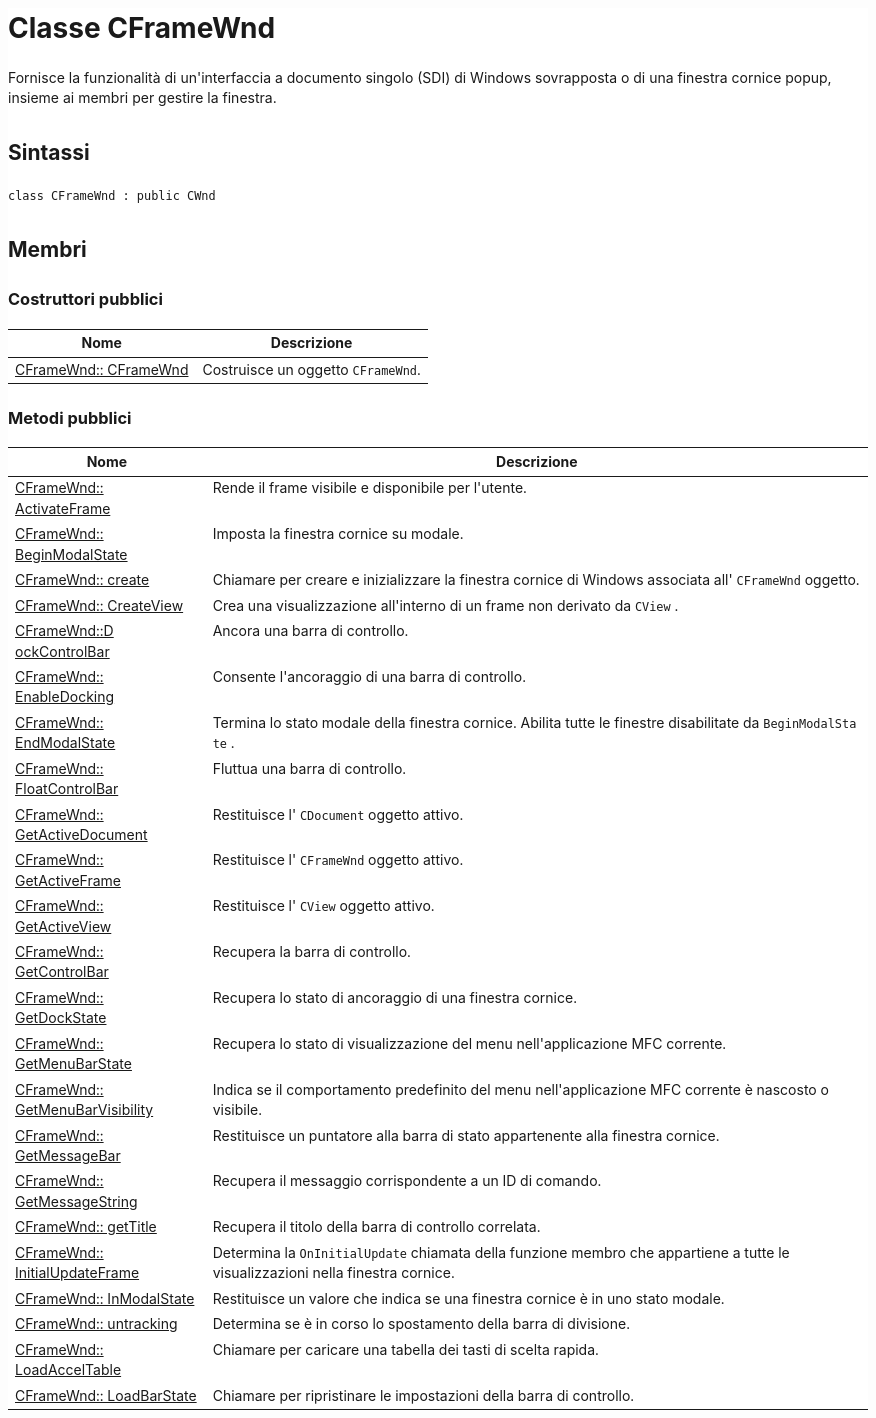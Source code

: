 # <a name="cframewnd-class"></a>Classe CFrameWnd

Fornisce la funzionalità di un'interfaccia a documento singolo (SDI) di Windows sovrapposta o di una finestra cornice popup, insieme ai membri per gestire la finestra.

## <a name="syntax"></a>Sintassi

```
class CFrameWnd : public CWnd
```

## <a name="members"></a>Membri

### <a name="public-constructors"></a>Costruttori pubblici

|Nome|Descrizione|
|----------|-----------------|
|[CFrameWnd:: CFrameWnd](#cframewnd)|Costruisce un oggetto `CFrameWnd`.|

### <a name="public-methods"></a>Metodi pubblici

|Nome|Descrizione|
|----------|-----------------|
|[CFrameWnd:: ActivateFrame](#activateframe)|Rende il frame visibile e disponibile per l'utente.|
|[CFrameWnd:: BeginModalState](#beginmodalstate)|Imposta la finestra cornice su modale.|
|[CFrameWnd:: create](#create)|Chiamare per creare e inizializzare la finestra cornice di Windows associata all' `CFrameWnd` oggetto.|
|[CFrameWnd:: CreateView](#createview)|Crea una visualizzazione all'interno di un frame non derivato da `CView` .|
|[CFrameWnd::D ockControlBar](#dockcontrolbar)|Ancora una barra di controllo.|
|[CFrameWnd:: EnableDocking](#enabledocking)|Consente l'ancoraggio di una barra di controllo.|
|[CFrameWnd:: EndModalState](#endmodalstate)|Termina lo stato modale della finestra cornice. Abilita tutte le finestre disabilitate da `BeginModalState` .|
|[CFrameWnd:: FloatControlBar](#floatcontrolbar)|Fluttua una barra di controllo.|
|[CFrameWnd:: GetActiveDocument](#getactivedocument)|Restituisce l' `CDocument` oggetto attivo.|
|[CFrameWnd:: GetActiveFrame](#getactiveframe)|Restituisce l' `CFrameWnd` oggetto attivo.|
|[CFrameWnd:: GetActiveView](#getactiveview)|Restituisce l' `CView` oggetto attivo.|
|[CFrameWnd:: GetControlBar](#getcontrolbar)|Recupera la barra di controllo.|
|[CFrameWnd:: GetDockState](#getdockstate)|Recupera lo stato di ancoraggio di una finestra cornice.|
|[CFrameWnd:: GetMenuBarState](#getmenubarstate)|Recupera lo stato di visualizzazione del menu nell'applicazione MFC corrente.|
|[CFrameWnd:: GetMenuBarVisibility](#getmenubarvisibility)|Indica se il comportamento predefinito del menu nell'applicazione MFC corrente è nascosto o visibile.|
|[CFrameWnd:: GetMessageBar](#getmessagebar)|Restituisce un puntatore alla barra di stato appartenente alla finestra cornice.|
|[CFrameWnd:: GetMessageString](#getmessagestring)|Recupera il messaggio corrispondente a un ID di comando.|
|[CFrameWnd:: getTitle](#gettitle)|Recupera il titolo della barra di controllo correlata.|
|[CFrameWnd:: InitialUpdateFrame](#initialupdateframe)|Determina la `OnInitialUpdate` chiamata della funzione membro che appartiene a tutte le visualizzazioni nella finestra cornice.|
|[CFrameWnd:: InModalState](#inmodalstate)|Restituisce un valore che indica se una finestra cornice è in uno stato modale.|
|[CFrameWnd:: untracking](#istracking)|Determina se è in corso lo spostamento della barra di divisione.|
|[CFrameWnd:: LoadAccelTable](#loadacceltable)|Chiamare per caricare una tabella dei tasti di scelta rapida.|
|[CFrameWnd:: LoadBarState](#loadbarstate)|Chiamare per ripristinare le impostazioni della barra di controllo.|